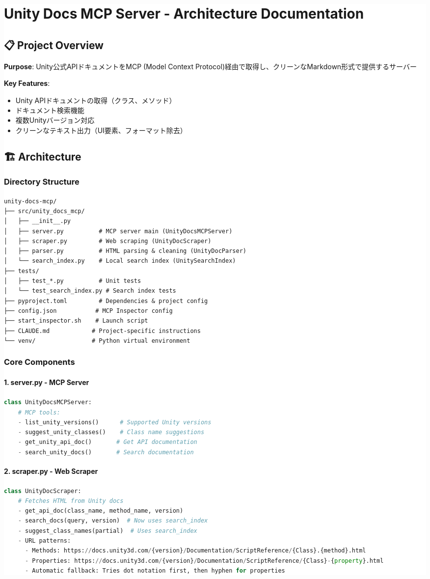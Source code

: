 # Unity Docs MCP Server - Architecture Documentation

## 📋 Project Overview

**Purpose**: Unity公式APIドキュメントをMCP (Model Context Protocol)経由で取得し、クリーンなMarkdown形式で提供するサーバー

**Key Features**:
- Unity APIドキュメントの取得（クラス、メソッド）
- ドキュメント検索機能
- 複数Unityバージョン対応
- クリーンなテキスト出力（UI要素、フォーマット除去）

## 🏗️ Architecture

### Directory Structure
```
unity-docs-mcp/
├── src/unity_docs_mcp/
│   ├── __init__.py
│   ├── server.py          # MCP server main (UnityDocsMCPServer)
│   ├── scraper.py         # Web scraping (UnityDocScraper)
│   ├── parser.py          # HTML parsing & cleaning (UnityDocParser)
│   └── search_index.py    # Local search index (UnitySearchIndex)
├── tests/
│   ├── test_*.py          # Unit tests
│   └── test_search_index.py # Search index tests
├── pyproject.toml         # Dependencies & project config
├── config.json           # MCP Inspector config
├── start_inspector.sh    # Launch script
├── CLAUDE.md            # Project-specific instructions
└── venv/                # Python virtual environment
```

### Core Components

#### 1. **server.py** - MCP Server
```python
class UnityDocsMCPServer:
    # MCP tools:
    - list_unity_versions()      # Supported Unity versions
    - suggest_unity_classes()    # Class name suggestions
    - get_unity_api_doc()       # Get API documentation
    - search_unity_docs()       # Search documentation
```

#### 2. **scraper.py** - Web Scraper
```python
class UnityDocScraper:
    # Fetches HTML from Unity docs
    - get_api_doc(class_name, method_name, version)
    - search_docs(query, version)  # Now uses search_index
    - suggest_class_names(partial)  # Uses search_index
    - URL patterns:
      - Methods: https://docs.unity3d.com/{version}/Documentation/ScriptReference/{Class}.{method}.html
      - Properties: https://docs.unity3d.com/{version}/Documentation/ScriptReference/{Class}-{property}.html
      - Automatic fallback: Tries dot notation first, then hyphen for properties
```
